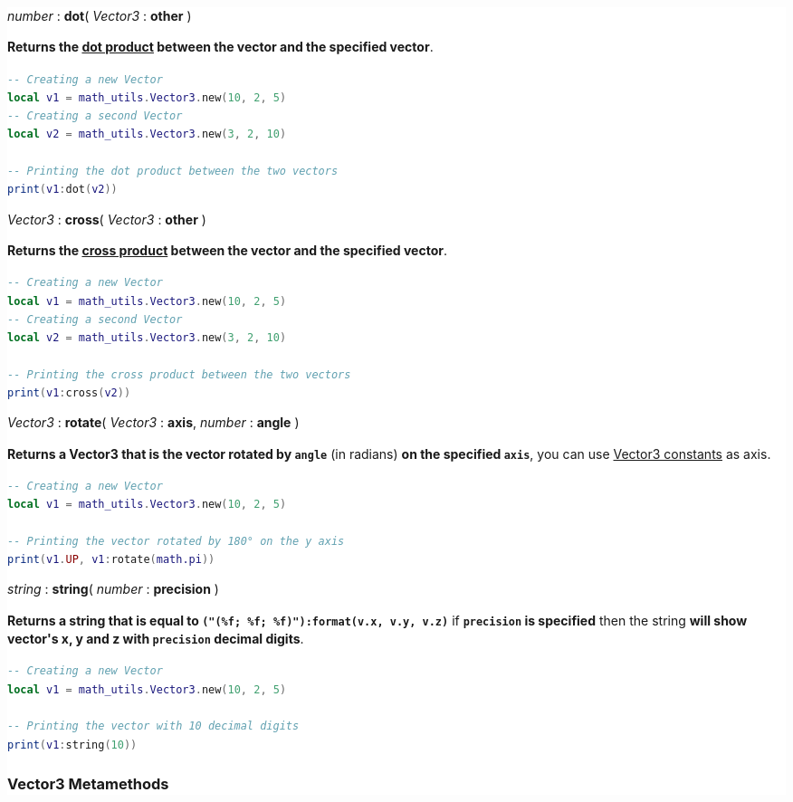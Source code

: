 *number* : **dot**( *Vector3* : **other** )

**Returns the [dot product](https://en.wikipedia.org/wiki/Dot_product) between the vector and the specified vector**.

```lua
-- Creating a new Vector
local v1 = math_utils.Vector3.new(10, 2, 5)
-- Creating a second Vector
local v2 = math_utils.Vector3.new(3, 2, 10)

-- Printing the dot product between the two vectors
print(v1:dot(v2))
```

*Vector3* : **cross**( *Vector3* : **other** )

**Returns the [cross product](https://en.wikipedia.org/wiki/Cross_product) between the vector and the specified vector**.

```lua
-- Creating a new Vector
local v1 = math_utils.Vector3.new(10, 2, 5)
-- Creating a second Vector
local v2 = math_utils.Vector3.new(3, 2, 10)

-- Printing the cross product between the two vectors
print(v1:cross(v2))
```

*Vector3* : **rotate**( *Vector3* : **axis**, *number* : **angle** )

**Returns a Vector3 that is the vector rotated by `angle`** (in radians) **on the specified `axis`**, you can use [Vector3 constants](#vector3-constants) as axis.

```lua
-- Creating a new Vector
local v1 = math_utils.Vector3.new(10, 2, 5)

-- Printing the vector rotated by 180° on the y axis
print(v1.UP, v1:rotate(math.pi))
```

*string* : **string**( *number* : **precision** )

**Returns a string that is equal to `("(%f; %f; %f)"):format(v.x, v.y, v.z)`** if **`precision` is specified** then the string **will show vector's x, y and z with `precision` decimal digits**.

```lua
-- Creating a new Vector
local v1 = math_utils.Vector3.new(10, 2, 5)

-- Printing the vector with 10 decimal digits
print(v1:string(10))
```

### Vector3 Metamethods
